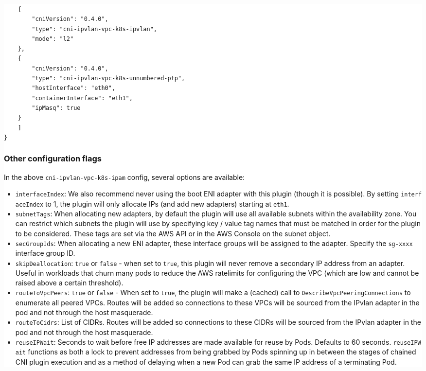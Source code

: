 ```
	{
	    "cniVersion": "0.4.0",
	    "type": "cni-ipvlan-vpc-k8s-ipvlan",
	    "mode": "l2"
	},
	{
	    "cniVersion": "0.4.0",
	    "type": "cni-ipvlan-vpc-k8s-unnumbered-ptp",
	    "hostInterface": "eth0",
	    "containerInterface": "eth1",
	    "ipMasq": true
	}
    ]
}
```

### Other configuration flags

In the above `cni-ipvlan-vpc-k8s-ipam` config, several options are
available:

 - `interfaceIndex`: We also recommend never using the boot ENI
   adapter with this plugin (though it is possible). By setting
   `interfaceIndex` to 1, the plugin will only allocate IPs (and add
   new adapters) starting at `eth1`.
 - `subnetTags`: When allocating new adapters, by default the plugin
   will use all available subnets within the availability zone. You
   can restrict which subnets the plugin will use by specifying key /
   value tag names that must be matched in order for the plugin to be
   considered. These tags are set via the AWS API or in the AWS
   Console on the subnet object.
 - `secGroupIds`: When allocating a new ENI adapter, these interface
   groups will be assigned to the adapter. Specify the `sg-xxxx`
   interface group ID.
 - `skipDeallocation`: `true` or `false` - when set to `true`, this
   plugin will never remove a secondary IP address from an
   adapter. Useful in workloads that churn many pods to reduce the AWS
   ratelimits for configuring the VPC (which are low and cannot be
   raised above a certain threshold). 
 - `routeToVpcPeers`: `true` or `false` - When set to `true`, the
   plugin will make a (cached) call to `DescribeVpcPeeringConnections`
   to enumerate all peered VPCs. Routes will be added so connections
   to these VPCs will be sourced from the IPvlan adapter in the pod
   and not through the host masquerade.
 - `routeToCidrs`: List of CIDRs. Routes will be added so connections
   to these CIDRs will be sourced from the IPvlan adapter in the pod
   and not through the host masquerade.
- `reuseIPWait`: Seconds to wait before free IP addresses are made
   available for reuse by Pods. Defaults to 60 seconds. `reuseIPWait`
   functions as both a lock to prevent addresses from being grabbed by
   Pods spinning up in between the stages of chained CNI plugin
   execution and as a method of delaying when a new Pod can grab the
   same IP address of a terminating Pod.
